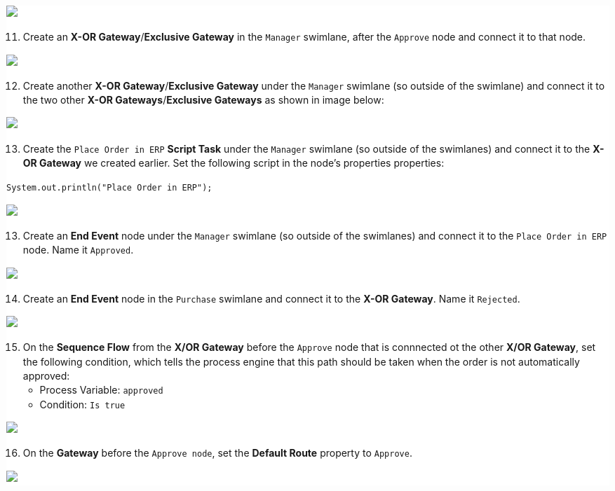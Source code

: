 ![](images/approve-node.png)



11. Create an **X-OR Gateway**/**Exclusive Gateway** in the `Manager` swimlane, after the `Approve` node and connect it to that node.

![](images/xor-gateway-approve.png)



12. Create another **X-OR Gateway**/**Exclusive Gateway** under the `Manager` swimlane (so outside of the swimlane) and connect it to the two other **X-OR Gateways**/**Exclusive Gateways** as shown in image below:

![](images/xor-gateway-approved.png)



13. Create the `Place Order in ERP` **Script Task** under the `Manager` swimlane (so outside of the swimlanes) and connect it to the **X-OR Gateway** we created earlier. Set the following script in the node’s properties properties:

```
System.out.println("Place Order in ERP");
```

![](images/place-order-in-erp-node.png)



13. Create an **End Event** node under the `Manager` swimlane (so outside of the swimlanes) and connect it to the `Place Order in ERP` node. Name it `Approved`.

![](images/approved-end-event.png)



14. Create an **End Event** node in the `Purchase` swimlane and connect it to the **X-OR Gateway**. Name it `Rejected`.

![](images/rejected-end-event.png)



15. On the **Sequence Flow** from the **X/OR Gateway** before the `Approve` node that is connnected ot the other **X/OR Gateway**, set the following condition, which tells the process engine that this path should be taken when the order is not automatically approved:
    * Process Variable: `approved`
    * Condition: `Is true`

![](images/sequence-flow-approved-condition.png)



16. On the **Gateway** before the `Approve node`, set the **Default Route** property to `Approve`.

![](images/xor-gateway-default-route-approve.png)


